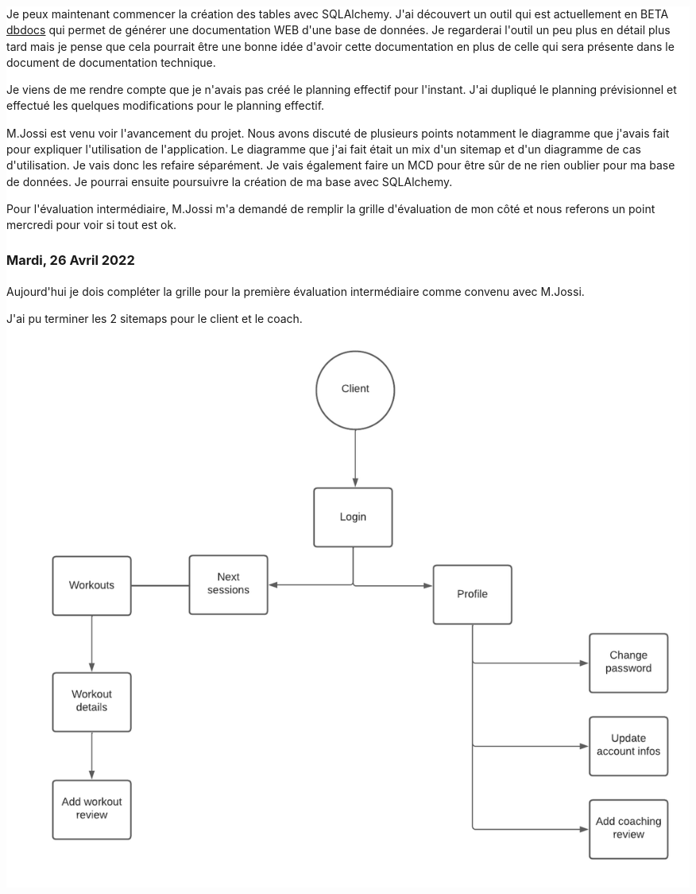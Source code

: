 Je peux maintenant commencer la création des tables avec SQLAlchemy.
J'ai découvert un outil qui est actuellement en BETA [dbdocs](dbdocs.io) qui permet de générer une documentation WEB d'une base de données. Je regarderai l'outil un peu plus en détail plus tard mais je pense que cela pourrait être une bonne idée d'avoir cette documentation en plus de celle qui sera présente dans le document de documentation technique.

Je viens de me rendre compte que je n'avais pas créé le planning effectif pour l'instant. J'ai dupliqué le planning prévisionnel et effectué les quelques modifications pour le planning effectif.

M.Jossi est venu voir l'avancement du projet. Nous avons discuté de plusieurs points notamment le diagramme que j'avais fait pour expliquer l'utilisation de l'application. Le diagramme que j'ai fait était  un mix d'un sitemap et d'un diagramme de cas d'utilisation. Je vais donc les refaire séparément. Je vais également faire un MCD pour être sûr de ne rien oublier pour ma base de données. Je pourrai ensuite poursuivre la création de ma base avec SQLAlchemy.

Pour l'évaluation intermédiaire, M.Jossi m'a demandé de remplir la grille d'évaluation de mon côté et nous referons un point mercredi pour voir si tout est ok.

### Mardi, 26 Avril 2022
Aujourd'hui je dois compléter la grille pour la première évaluation intermédiaire comme convenu avec M.Jossi.

J'ai pu terminer les 2 sitemaps pour le client et le coach. 

![Sitemap client](./img/Sitemap_client.png)
